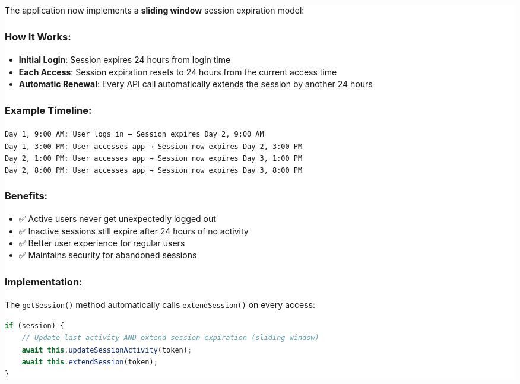 The application now implements a **sliding window** session expiration model:

### How It Works:
- **Initial Login**: Session expires 24 hours from login time
- **Each Access**: Session expiration resets to 24 hours from the current access time
- **Automatic Renewal**: Every API call automatically extends the session by another 24 hours

### Example Timeline:
```
Day 1, 9:00 AM: User logs in → Session expires Day 2, 9:00 AM
Day 1, 3:00 PM: User accesses app → Session now expires Day 2, 3:00 PM  
Day 2, 1:00 PM: User accesses app → Session now expires Day 3, 1:00 PM
Day 2, 8:00 PM: User accesses app → Session now expires Day 3, 8:00 PM
```

### Benefits:
- ✅ Active users never get unexpectedly logged out
- ✅ Inactive sessions still expire after 24 hours of no activity
- ✅ Better user experience for regular users
- ✅ Maintains security for abandoned sessions

### Implementation:
The `getSession()` method automatically calls `extendSession()` on every access:

```typescript
if (session) {
    // Update last activity AND extend session expiration (sliding window)
    await this.updateSessionActivity(token);
    await this.extendSession(token);
}
```
